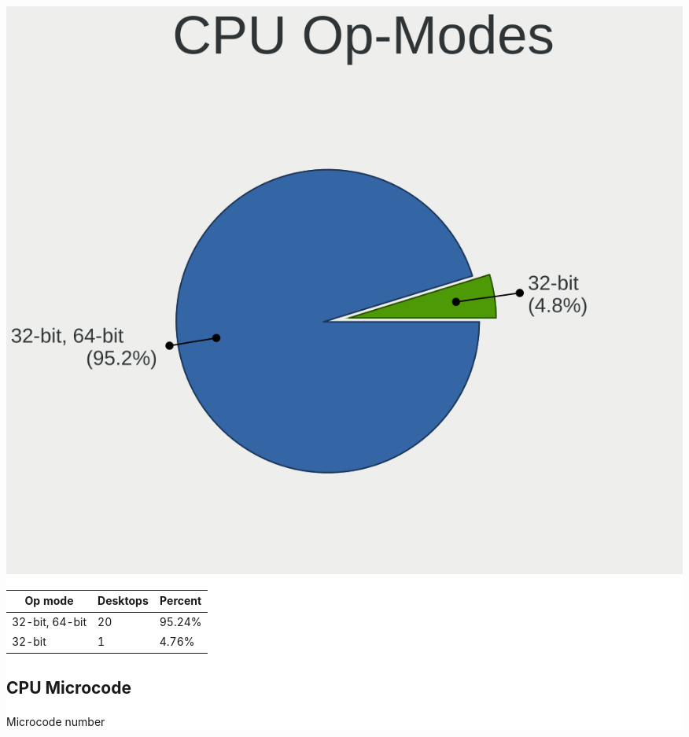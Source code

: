 ![CPU Op-Modes](./images/pie_chart/cpu_op_modes.svg)


| Op mode        | Desktops | Percent |
|----------------|----------|---------|
| 32-bit, 64-bit | 20       | 95.24%  |
| 32-bit         | 1        | 4.76%   |

CPU Microcode
-------------

Microcode number
